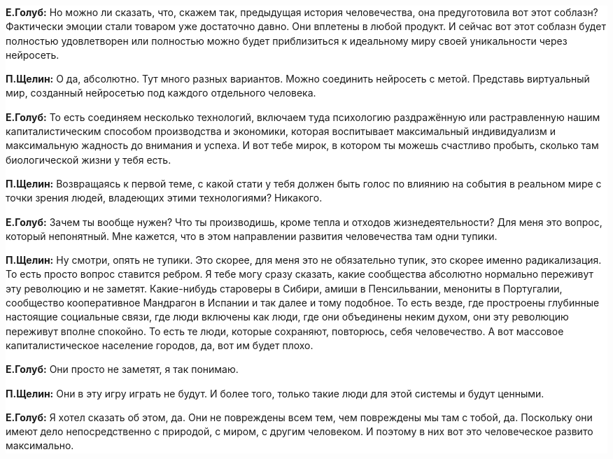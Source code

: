 **Е.Голуб:**
Но можно ли сказать, что, скажем так, предыдущая история человечества, она предуготовила вот этот соблазн?
Фактически эмоции стали товаром уже достаточно давно.
Они вплетены в любой продукт.
И сейчас вот этот соблазн будет полностью удовлетворен или полностью можно будет приблизиться к идеальному миру своей уникальности через нейросеть.

**П.Щелин:**
О да, абсолютно.
Тут много разных вариантов.
Можно соединить нейросеть с метой.
Представь виртуальный мир, созданный нейросетью под каждого отдельного человека.

**Е.Голуб:**
То есть соединяем несколько технологий, включаем туда психологию раздражённую или растравленную нашим капиталистическим способом производства и экономики, которая воспитывает максимальный индивидуализм и максимальную жадность до внимания и успеха.
И вот тебе мирок, в котором ты можешь счастливо пробыть, сколько там биологической жизни у тебя есть.

**П.Щелин:**
Возвращаясь к первой теме, с какой стати у тебя должен быть голос по влиянию на события в реальном мире с точки зрения людей, владеющих этими технологиями?
Никакого.

**Е.Голуб:**
Зачем ты вообще нужен?
Что ты производишь, кроме тепла и отходов жизнедеятельности?
Для меня это вопрос, который непонятный.
Мне кажется, что в этом направлении развития человечества там одни тупики.

**П.Щелин:**
Ну смотри, опять не тупики.
Это скорее, для меня это не обязательно тупик, это скорее именно радикализация.
То есть просто вопрос ставится ребром.
Я тебе могу сразу сказать, какие сообщества абсолютно нормально переживут эту революцию и не заметят.
Какие-нибудь староверы в Сибири, амиши в Пенсильвании, менониты в Португалии, сообщество кооперативное Мандрагон в Испании и так далее и тому подобное.
То есть везде, где простроены глубинные настоящие социальные связи, где люди включены как люди, где они объединены неким духом, они эту революцию переживут вполне спокойно.
То есть те люди, которые сохраняют, повторюсь, себя человечество.
А вот массовое капиталистическое население городов, да, вот им будет плохо.

**Е.Голуб:**
Они просто не заметят, я так понимаю.

**П.Щелин:**
Они в эту игру играть не будут.
И более того, только такие люди для этой системы и будут ценными.

**Е.Голуб:**
Я хотел сказать об этом, да.
Они не повреждены всем тем, чем повреждены мы там с тобой, да.
Поскольку они имеют дело непосредственно с природой, с миром, с другим человеком.
И поэтому в них вот это человеческое развито максимально.
